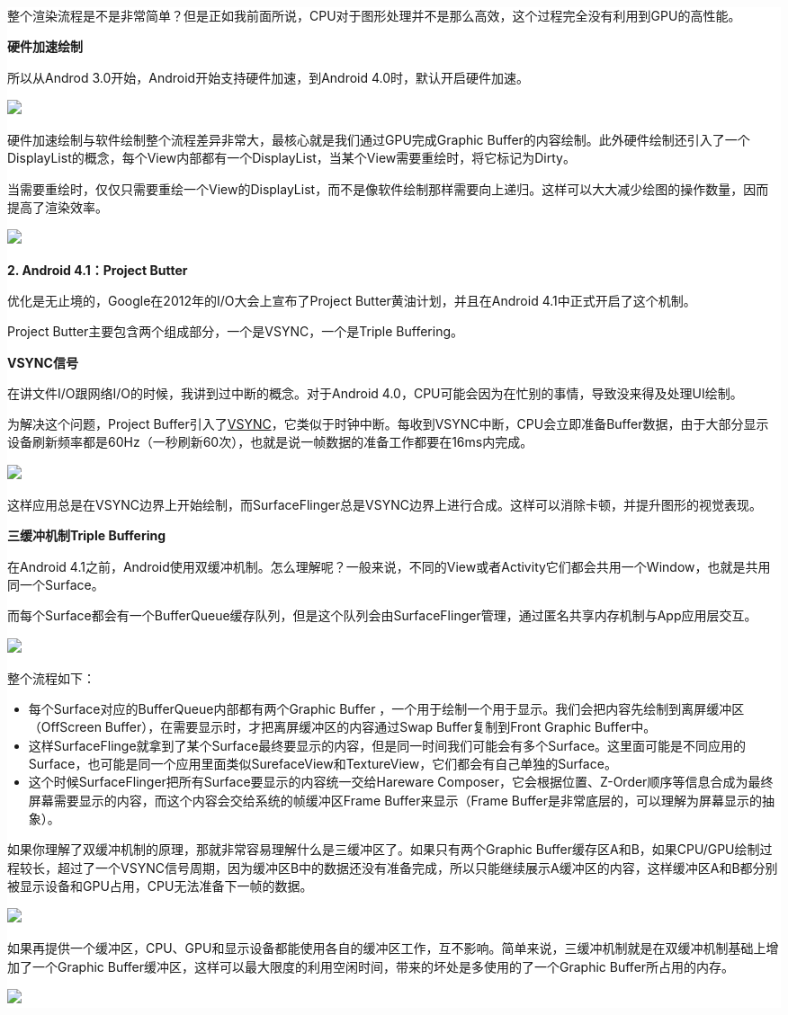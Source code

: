 整个渲染流程是不是非常简单？但是正如我前面所说，CPU对于图形处理并不是那么高效，这个过程完全没有利用到GPU的高性能。

**硬件加速绘制**

所以从Androd 3.0开始，Android开始支持硬件加速，到Android 4.0时，默认开启硬件加速。

![](https://static001.geekbang.org/resource/image/79/e8/79c315275abac0823971e5d6b9657be8.png?wh=1920%2A1096)

硬件加速绘制与软件绘制整个流程差异非常大，最核心就是我们通过GPU完成Graphic Buffer的内容绘制。此外硬件绘制还引入了一个DisplayList的概念，每个View内部都有一个DisplayList，当某个View需要重绘时，将它标记为Dirty。

当需要重绘时，仅仅只需要重绘一个View的DisplayList，而不是像软件绘制那样需要向上递归。这样可以大大减少绘图的操作数量，因而提高了渲染效率。

![](https://static001.geekbang.org/resource/image/f9/51/f9da12b7c4d49f47d650cd8e14303c51.png?wh=680%2A288)

**2. Android 4.1：Project Butter**

优化是无止境的，Google在2012年的I/O大会上宣布了Project Butter黄油计划，并且在Android 4.1中正式开启了这个机制。

Project Butter主要包含两个组成部分，一个是VSYNC，一个是Triple Buffering。

**VSYNC信号**

在讲文件I/O跟网络I/O的时候，我讲到过中断的概念。对于Android 4.0，CPU可能会因为在忙别的事情，导致没来得及处理UI绘制。

为解决这个问题，Project Buffer引入了[VSYNC](https://source.android.com/devices/graphics/implement-vsync)，它类似于时钟中断。每收到VSYNC中断，CPU会立即准备Buffer数据，由于大部分显示设备刷新频率都是60Hz（一秒刷新60次），也就是说一帧数据的准备工作都要在16ms内完成。

![](https://static001.geekbang.org/resource/image/06/bd/06753998a26642edd3481f85fc93c8bd.png?wh=751%2A203)

这样应用总是在VSYNC边界上开始绘制，而SurfaceFlinger总是VSYNC边界上进行合成。这样可以消除卡顿，并提升图形的视觉表现。

**三缓冲机制Triple Buffering**

在Android 4.1之前，Android使用双缓冲机制。怎么理解呢？一般来说，不同的View或者Activity它们都会共用一个Window，也就是共用同一个Surface。

而每个Surface都会有一个BufferQueue缓存队列，但是这个队列会由SurfaceFlinger管理，通过匿名共享内存机制与App应用层交互。

![](https://static001.geekbang.org/resource/image/88/96/887c5ff4ae381733a95634c115c7a296.png?wh=1920%2A1378)

整个流程如下：

- 每个Surface对应的BufferQueue内部都有两个Graphic Buffer ，一个用于绘制一个用于显示。我们会把内容先绘制到离屏缓冲区（OffScreen Buffer），在需要显示时，才把离屏缓冲区的内容通过Swap Buffer复制到Front Graphic Buffer中。
- 这样SurfaceFlinge就拿到了某个Surface最终要显示的内容，但是同一时间我们可能会有多个Surface。这里面可能是不同应用的Surface，也可能是同一个应用里面类似SurefaceView和TextureView，它们都会有自己单独的Surface。
- 这个时候SurfaceFlinger把所有Surface要显示的内容统一交给Hareware Composer，它会根据位置、Z-Order顺序等信息合成为最终屏幕需要显示的内容，而这个内容会交给系统的帧缓冲区Frame Buffer来显示（Frame Buffer是非常底层的，可以理解为屏幕显示的抽象）。

如果你理解了双缓冲机制的原理，那就非常容易理解什么是三缓冲区了。如果只有两个Graphic Buffer缓存区A和B，如果CPU/GPU绘制过程较长，超过了一个VSYNC信号周期，因为缓冲区B中的数据还没有准备完成，所以只能继续展示A缓冲区的内容，这样缓冲区A和B都分别被显示设备和GPU占用，CPU无法准备下一帧的数据。

![](https://static001.geekbang.org/resource/image/55/53/551fb7b5a8a0bed7d81edde6aff99653.png?wh=782%2A273)

如果再提供一个缓冲区，CPU、GPU和显示设备都能使用各自的缓冲区工作，互不影响。简单来说，三缓冲机制就是在双缓冲机制基础上增加了一个Graphic Buffer缓冲区，这样可以最大限度的利用空闲时间，带来的坏处是多使用的了一个Graphic Buffer所占用的内存。

![](https://static001.geekbang.org/resource/image/4d/ed/4d84d2d6a8f8e25e1622665141d993ed.png?wh=845%2A309)
